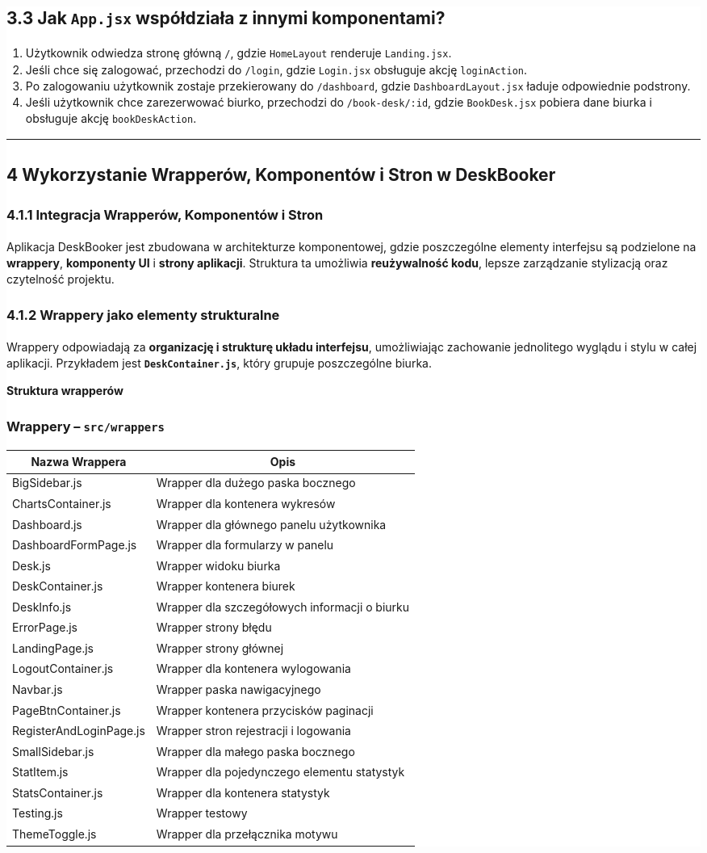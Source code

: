 
## 3.3 Jak `App.jsx` współdziała z innymi komponentami?

1. Użytkownik odwiedza stronę główną `/`, gdzie `HomeLayout` renderuje `Landing.jsx`.
2. Jeśli chce się zalogować, przechodzi do `/login`, gdzie `Login.jsx` obsługuje akcję `loginAction`.
3. Po zalogowaniu użytkownik zostaje przekierowany do `/dashboard`, gdzie `DashboardLayout.jsx` ładuje odpowiednie podstrony.
4. Jeśli użytkownik chce zarezerwować biurko, przechodzi do `/book-desk/:id`, gdzie `BookDesk.jsx` pobiera dane biurka i obsługuje akcję `bookDeskAction`.

---

## 4 Wykorzystanie Wrapperów, Komponentów i Stron w DeskBooker

### **4.1.1 Integracja Wrapperów, Komponentów i Stron**

Aplikacja DeskBooker jest zbudowana w architekturze komponentowej, gdzie poszczególne elementy interfejsu są podzielone na **wrappery**, **komponenty UI** i **strony aplikacji**. Struktura ta umożliwia **reużywalność kodu**, lepsze zarządzanie stylizacją oraz czytelność projektu.

### **4.1.2 Wrappery jako elementy strukturalne**

Wrappery odpowiadają za **organizację i strukturę układu interfejsu**, umożliwiając zachowanie jednolitego wyglądu i stylu w całej aplikacji. Przykładem jest **`DeskContainer.js`**, który grupuje poszczególne biurka.

**Struktura wrapperów**

### **Wrappery – `src/wrappers`**
| Nazwa Wrappera | Opis |
|----------------|-----------------|
| BigSidebar.js | Wrapper dla dużego paska bocznego |
| ChartsContainer.js | Wrapper dla kontenera wykresów |
| Dashboard.js | Wrapper dla głównego panelu użytkownika |
| DashboardFormPage.js | Wrapper dla formularzy w panelu |
| Desk.js | Wrapper widoku biurka |
| DeskContainer.js | Wrapper kontenera biurek |
| DeskInfo.js | Wrapper dla szczegółowych informacji o biurku |
| ErrorPage.js | Wrapper strony błędu |
| LandingPage.js | Wrapper strony głównej |
| LogoutContainer.js | Wrapper dla kontenera wylogowania |
| Navbar.js | Wrapper paska nawigacyjnego |
| PageBtnContainer.js | Wrapper kontenera przycisków paginacji |
| RegisterAndLoginPage.js | Wrapper stron rejestracji i logowania |
| SmallSidebar.js | Wrapper dla małego paska bocznego |
| StatItem.js | Wrapper dla pojedynczego elementu statystyk |
| StatsContainer.js | Wrapper dla kontenera statystyk |
| Testing.js | Wrapper testowy |
| ThemeToggle.js | Wrapper dla przełącznika motywu |